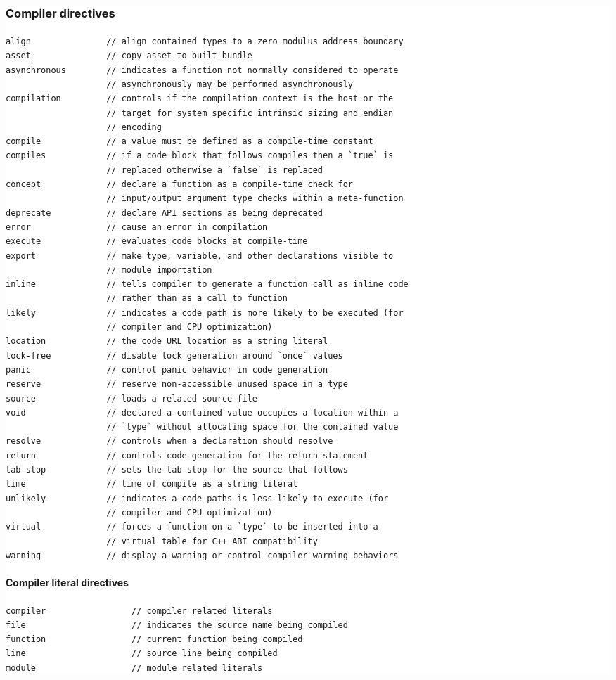 
### Compiler directives

````
align               // align contained types to a zero modulus address boundary
asset               // copy asset to built bundle
asynchronous        // indicates a function not normally considered to operate
                    // asynchronously may be performed asynchronously
compilation         // controls if the compilation context is the host or the
                    // target for system specific intrinsic sizing and endian
                    // encoding
compile             // a value must be defined as a compile-time constant
compiles            // if a code block that follows compiles then a `true` is
                    // replaced otherwise a `false` is replaced
concept             // declare a function as a compile-time check for
                    // input/output argument type checks within a meta-function
deprecate           // declare API sections as being deprecated
error               // cause an error in compilation
execute             // evaluates code blocks at compile-time
export              // make type, variable, and other declarations visible to
                    // module importation
inline              // tells compiler to generate a function call as inline code
                    // rather than as a call to function
likely              // indicates a code path is more likely to be executed (for
                    // compiler and CPU optimization)
location            // the code URL location as a string literal
lock-free           // disable lock generation around `once` values
panic               // control panic behavior in code generation
reserve             // reserve non-accessible unused space in a type
source              // loads a related source file
void                // declared a contained value occupies a location within a
                    // `type` without allocating space for the contained value
resolve             // controls when a declaration should resolve
return              // controls code generation for the return statement
tab-stop            // sets the tab-stop for the source that follows
time                // time of compile as a string literal
unlikely            // indicates a code paths is less likely to execute (for
                    // compiler and CPU optimization)
virtual             // forces a function on a `type` to be inserted into a
                    // virtual table for C++ ABI compatibility
warning             // display a warning or control compiler warning behaviors
````

#### Compiler literal directives

````
compiler                 // compiler related literals
file                     // indicates the source name being compiled
function                 // current function being compiled
line                     // source line being compiled
module                   // module related literals
````
